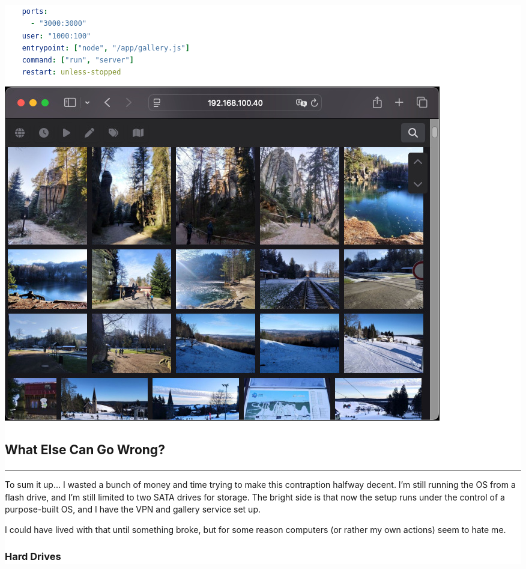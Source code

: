 ```yaml
    ports:
      - "3000:3000"
    user: "1000:100"
    entrypoint: ["node", "/app/gallery.js"]
    command: ["run", "server"]
    restart: unless-stopped
```

![Gallery](../../assets/posts/cursed-nas-gets-curser/gallery.jpg)

## What Else Can Go Wrong?

---

To sum it up... I wasted a bunch of money and time trying to make this contraption halfway decent.
I’m still running the OS from a flash drive, and I’m still limited to two SATA drives for storage.
The bright side is that now the setup runs under the control of a purpose-built OS, and I have the
VPN and gallery service set up.

I could have lived with that until something broke, but for some reason computers (or rather my
own actions) seem to hate me.

### Hard Drives
